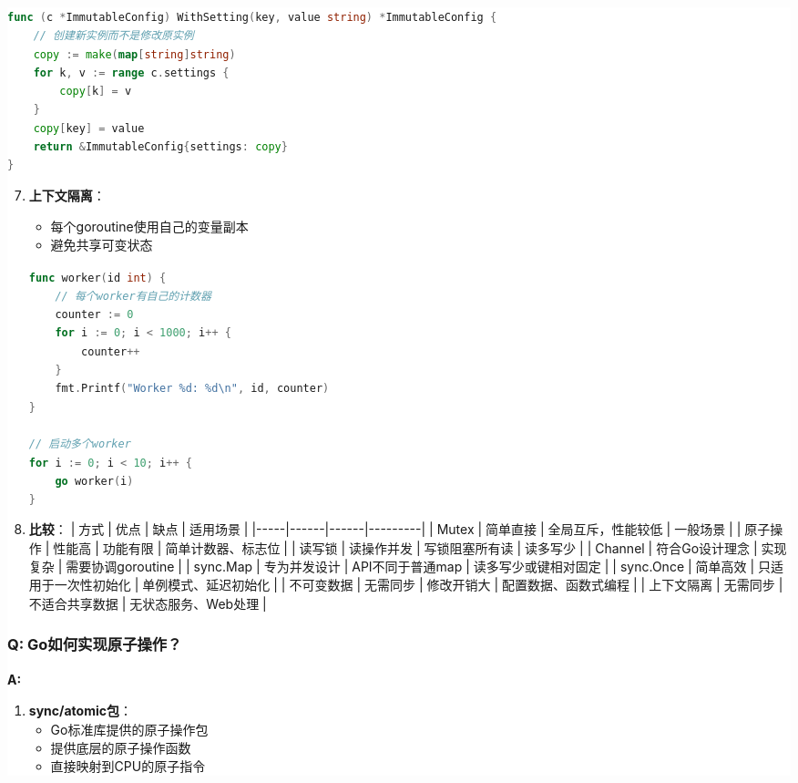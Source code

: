    ```go
   func (c *ImmutableConfig) WithSetting(key, value string) *ImmutableConfig {
       // 创建新实例而不是修改原实例
       copy := make(map[string]string)
       for k, v := range c.settings {
           copy[k] = v
       }
       copy[key] = value
       return &ImmutableConfig{settings: copy}
   }
   ```

7. **上下文隔离**：
   - 每个goroutine使用自己的变量副本
   - 避免共享可变状态
   ```go
   func worker(id int) {
       // 每个worker有自己的计数器
       counter := 0
       for i := 0; i < 1000; i++ {
           counter++
       }
       fmt.Printf("Worker %d: %d\n", id, counter)
   }
   
   // 启动多个worker
   for i := 0; i < 10; i++ {
       go worker(i)
   }
   ```

8. **比较**：
   | 方式 | 优点 | 缺点 | 适用场景 |
   |-----|------|------|---------|
   | Mutex | 简单直接 | 全局互斥，性能较低 | 一般场景 |
   | 原子操作 | 性能高 | 功能有限 | 简单计数器、标志位 |
   | 读写锁 | 读操作并发 | 写锁阻塞所有读 | 读多写少 |
   | Channel | 符合Go设计理念 | 实现复杂 | 需要协调goroutine |
   | sync.Map | 专为并发设计 | API不同于普通map | 读多写少或键相对固定 |
   | sync.Once | 简单高效 | 只适用于一次性初始化 | 单例模式、延迟初始化 |
   | 不可变数据 | 无需同步 | 修改开销大 | 配置数据、函数式编程 |
   | 上下文隔离 | 无需同步 | 不适合共享数据 | 无状态服务、Web处理 |

### Q: Go如何实现原子操作？
**A:**
1. **sync/atomic包**：
   - Go标准库提供的原子操作包
   - 提供底层的原子操作函数
   - 直接映射到CPU的原子指令
